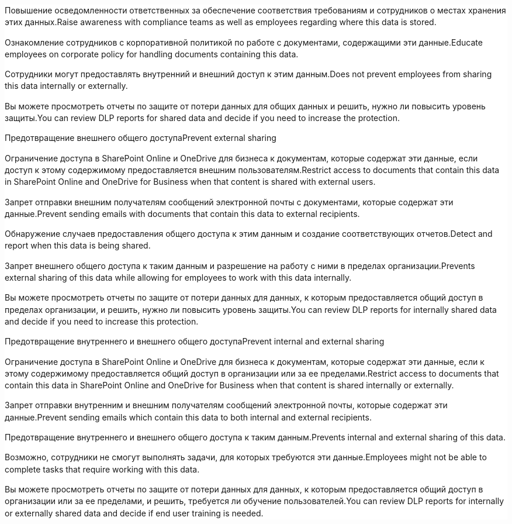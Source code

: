 <td align="left"><p><span data-ttu-id="72a4b-144">Повышение осведомленности ответственных за обеспечение соответствия требованиям и сотрудников о местах хранения этих данных.</span><span class="sxs-lookup"><span data-stu-id="72a4b-144">Raise awareness with compliance teams as well as employees regarding where this data is stored.</span></span></p>
<p><span data-ttu-id="72a4b-145">Ознакомление сотрудников с корпоративной политикой по работе с документами, содержащими эти данные.</span><span class="sxs-lookup"><span data-stu-id="72a4b-145">Educate employees on corporate policy for handling documents containing this data.</span></span></p>
<p><span data-ttu-id="72a4b-146">Сотрудники могут предоставлять внутренний и внешний доступ к этим данным.</span><span class="sxs-lookup"><span data-stu-id="72a4b-146">Does not prevent employees from sharing this data internally or externally.</span></span></p>
<p><span data-ttu-id="72a4b-147">Вы можете просмотреть отчеты по защите от потери данных для общих данных и решить, нужно ли повысить уровень защиты.</span><span class="sxs-lookup"><span data-stu-id="72a4b-147">You can review DLP reports for shared data and decide if you need to increase the protection.</span></span></p></td>
</tr>
<tr class="even">
<td align="left"><span data-ttu-id="72a4b-148">Предотвращение внешнего общего доступа</span><span class="sxs-lookup"><span data-stu-id="72a4b-148">Prevent external sharing</span></span></td>
<td align="left"><p><span data-ttu-id="72a4b-149">Ограничение доступа в SharePoint Online и OneDrive для бизнеса к документам, которые содержат эти данные, если доступ к этому содержимому предоставляется внешним пользователям.</span><span class="sxs-lookup"><span data-stu-id="72a4b-149">Restrict access to documents that contain this data in SharePoint Online and OneDrive for Business when that content is shared with external users.</span></span></p>
<p><span data-ttu-id="72a4b-150">Запрет отправки внешним получателям сообщений электронной почты с документами, которые содержат эти данные.</span><span class="sxs-lookup"><span data-stu-id="72a4b-150">Prevent sending emails with documents that contain this data to external recipients.</span></span></p>
<p><span data-ttu-id="72a4b-151">Обнаружение случаев предоставления общего доступа к этим данным и создание соответствующих отчетов.</span><span class="sxs-lookup"><span data-stu-id="72a4b-151">Detect and report when this data is being shared.</span></span></p></td>
<td align="left"><p><span data-ttu-id="72a4b-152">Запрет внешнего общего доступа к таким данным и разрешение на работу с ними в пределах организации.</span><span class="sxs-lookup"><span data-stu-id="72a4b-152">Prevents external sharing of this data while allowing for employees to work with this data internally.</span></span></p>
<p><span data-ttu-id="72a4b-153">Вы можете просмотреть отчеты по защите от потери данных для данных, к которым предоставляется общий доступ в пределах организации, и решить, нужно ли повысить уровень защиты.</span><span class="sxs-lookup"><span data-stu-id="72a4b-153">You can review DLP reports for internally shared data and decide if you need to increase this protection.</span></span></p></td>
</tr>
<tr class="odd">
<td align="left"><span data-ttu-id="72a4b-154">Предотвращение внутреннего и внешнего общего доступа</span><span class="sxs-lookup"><span data-stu-id="72a4b-154">Prevent internal and external sharing</span></span></td>
<td align="left"><p><span data-ttu-id="72a4b-155">Ограничение доступа в SharePoint Online и OneDrive для бизнеса к документам, которые содержат эти данные, если к этому содержимому предоставляется общий доступ в организации или за ее пределами.</span><span class="sxs-lookup"><span data-stu-id="72a4b-155">Restrict access to documents that contain this data in SharePoint Online and OneDrive for Business when that content is shared internally or externally.</span></span></p>
<p><span data-ttu-id="72a4b-156">Запрет отправки внутренним и внешним получателям сообщений электронной почты, которые содержат эти данные.</span><span class="sxs-lookup"><span data-stu-id="72a4b-156">Prevent sending emails which contain this data to both internal and external recipients.</span></span></p></td>
<td align="left"><p><span data-ttu-id="72a4b-157">Предотвращение внутреннего и внешнего общего доступа к таким данным.</span><span class="sxs-lookup"><span data-stu-id="72a4b-157">Prevents internal and external sharing of this data.</span></span></p>
<p><span data-ttu-id="72a4b-158">Возможно, сотрудники не смогут выполнять задачи, для которых требуются эти данные.</span><span class="sxs-lookup"><span data-stu-id="72a4b-158">Employees might not be able to complete tasks that require working with this data.</span></span></p>
<p><span data-ttu-id="72a4b-159">Вы можете просмотреть отчеты по защите от потери данных для данных, к которым предоставляется общий доступ в организации или за ее пределами, и решить, требуется ли обучение пользователей.</span><span class="sxs-lookup"><span data-stu-id="72a4b-159">You can review DLP reports for internally or externally shared data and decide if end user training is needed.</span></span></p></td>
</tr>
